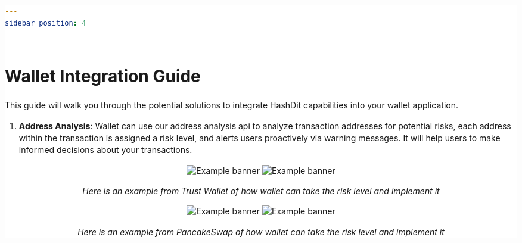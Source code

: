 ```yaml
---
sidebar_position: 4
---
```


# Wallet Integration Guide

This guide will walk you through the potential solutions to integrate HashDit capabilities into your wallet application.

1. **Address Analysis**: Wallet can use our address analysis api to analyze transaction addresses for potential risks,  each address within the transaction is assigned a risk level, and alerts users proactively via warning messages. It will help users to make informed decisions about your transactions.

<div align="center" >
<img
  src={require('./images/wallet_integration/1.png').default}
  alt="Example banner"
  width="300" height="580"
/>
<img
  src={require('./images/wallet_integration/2.png').default}
  alt="Example banner"
  width="300" height="580"
/>
</div>

<p align="center">
<i> Here is an example from Trust Wallet of how wallet can take the risk level and implement it </i> 
</p>

<div align="center" >
<img
  src={require('./images/wallet_integration/3.png').default}
  alt="Example banner"
  width="300" height="580"
/>
<img
  src={require('./images/wallet_integration/4.png').default}
  alt="Example banner"
  width="295" height="575"
/>
</div>

<p align="center">
<i> Here is an example from PancakeSwap of how wallet can take the risk level and implement it </i> 
</p>
